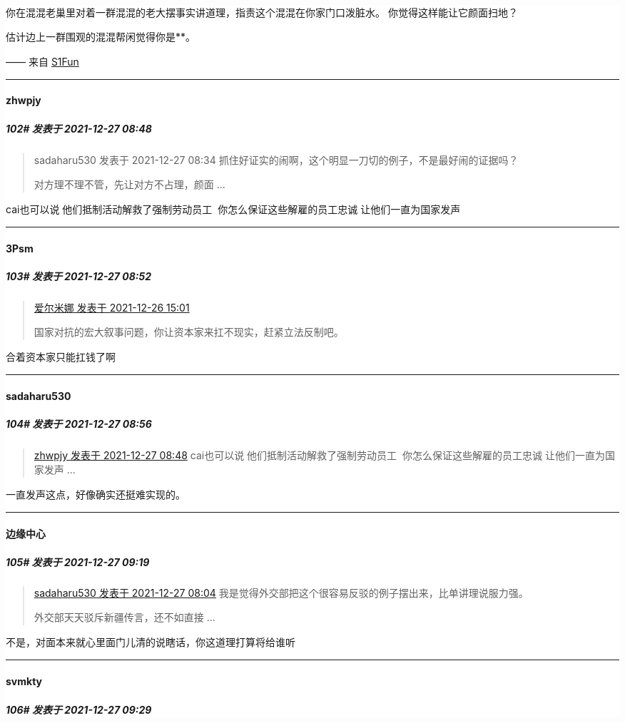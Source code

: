 你在混混老巢里对着一群混混的老大摆事实讲道理，指责这个混混在你家门口泼脏水。
你觉得这样能让它颜面扫地？

估计边上一群围观的混混帮闲觉得你是**。

—— 来自 [S1Fun](https://s1fun.koalcat.com)

*****

####  zhwpjy  
##### 102#       发表于 2021-12-27 08:48

<blockquote>sadaharu530 发表于 2021-12-27 08:34
抓住好证实的闹啊，这个明显一刀切的例子，不是最好闹的证据吗？

对方理不理不管，先让对方不占理，颜面 ...</blockquote>
cai也可以说 他们抵制活动解救了强制劳动员工  你怎么保证这些解雇的员工忠诚 让他们一直为国家发声

*****

####  3Psm  
##### 103#       发表于 2021-12-27 08:52

<blockquote><a href="httphttps://bbs.saraba1st.com/2b/forum.php?mod=redirect&amp;goto=findpost&amp;pid=54050997&amp;ptid=2044148" target="_blank">爱尔米娜 发表于 2021-12-26 15:01</a>

国家对抗的宏大叙事问题，你让资本家来扛不现实，赶紧立法反制吧。</blockquote>
合着资本家只能扛钱了啊

*****

####  sadaharu530  
##### 104#       发表于 2021-12-27 08:56

<blockquote><a href="httphttps://bbs.saraba1st.com/2b/forum.php?mod=redirect&amp;goto=findpost&amp;pid=54058622&amp;ptid=2044148" target="_blank">zhwpjy 发表于 2021-12-27 08:48</a>
cai也可以说 他们抵制活动解救了强制劳动员工  你怎么保证这些解雇的员工忠诚 让他们一直为国家发声 ...</blockquote>
一直发声这点，好像确实还挺难实现的。



*****

####  边缘中心  
##### 105#       发表于 2021-12-27 09:19

<blockquote><a href="httphttps://bbs.saraba1st.com/2b/forum.php?mod=redirect&amp;goto=findpost&amp;pid=54058371&amp;ptid=2044148" target="_blank">sadaharu530 发表于 2021-12-27 08:04</a>
我是觉得外交部把这个很容易反驳的例子摆出来，比单讲理说服力强。

外交部天天驳斥新疆传言，还不如直接 ...</blockquote>
不是，对面本来就心里面门儿清的说瞎话，你这道理打算将给谁听



*****

####  svmkty  
##### 106#       发表于 2021-12-27 09:29
